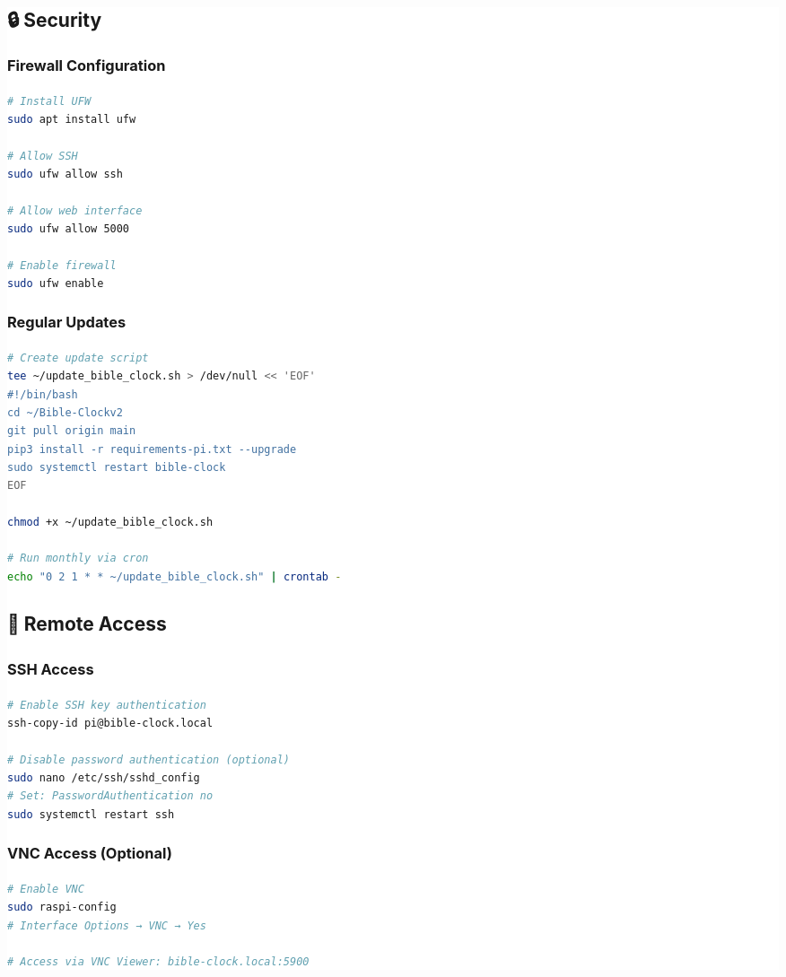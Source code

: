 ## 🔒 Security

### Firewall Configuration
```bash
# Install UFW
sudo apt install ufw

# Allow SSH
sudo ufw allow ssh

# Allow web interface
sudo ufw allow 5000

# Enable firewall
sudo ufw enable
```

### Regular Updates
```bash
# Create update script
tee ~/update_bible_clock.sh > /dev/null << 'EOF'
#!/bin/bash
cd ~/Bible-Clockv2
git pull origin main
pip3 install -r requirements-pi.txt --upgrade
sudo systemctl restart bible-clock
EOF

chmod +x ~/update_bible_clock.sh

# Run monthly via cron
echo "0 2 1 * * ~/update_bible_clock.sh" | crontab -
```

## 📱 Remote Access

### SSH Access
```bash
# Enable SSH key authentication
ssh-copy-id pi@bible-clock.local

# Disable password authentication (optional)
sudo nano /etc/ssh/sshd_config
# Set: PasswordAuthentication no
sudo systemctl restart ssh
```

### VNC Access (Optional)
```bash
# Enable VNC
sudo raspi-config
# Interface Options → VNC → Yes

# Access via VNC Viewer: bible-clock.local:5900
```
